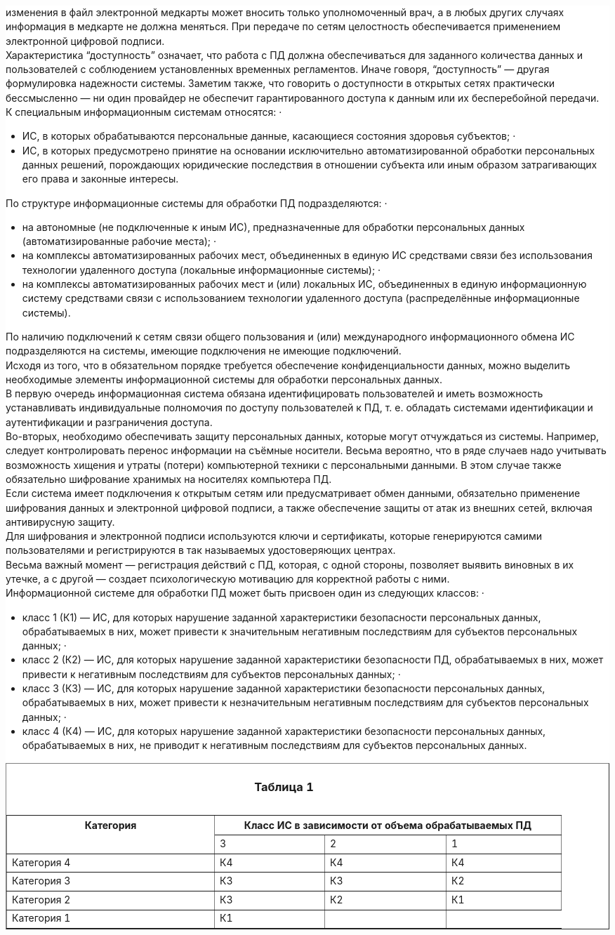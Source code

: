 изменения в файл электронной медкарты может вносить только  уполномоченный врач, а в любых других случаях информация в медкарте не  должна меняться. При передаче по сетям целостность обеспечивается  применением электронной цифровой подписи. <br />  Характеристика “доступность” означает, что работа с ПД должна  обеспечиваться для заданного количества данных и пользователей с  соблюдением установленных временных регламентов. Иначе говоря,  “доступность” — другая формулировка надежности системы. Заметим также,  что говорить о доступности в открытых сетях практически бессмысленно —  ни один провайдер не обеспечит гарантированного доступа к данным или их  бесперебойной передачи. <br />  К специальным информационным системам относятся: · <br />  <ul><li>ИС, в которых обрабатываются персональные данные, касающиеся состояния здоровья субъектов; · </li><li>ИС, в которых предусмотрено принятие на основании исключительно  автоматизированной обработки персональных данных решений, порождающих  юридические последствия в отношении субъекта или иным образом  затрагивающих его права и законные интересы. </li></ul>По структуре информационные системы для обработки ПД подразделяются: · <br />  <ul><li>на автономные (не подключенные к иным ИС), предназначенные для  обработки персональных данных (автоматизированные рабочие места); · </li><li>на комплексы автоматизированных рабочих мест, объединенных в  единую ИС средствами связи без использования технологии удаленного  доступа (локальные информационные системы); · </li><li>на комплексы автоматизированных рабочих мест и (или) локальных ИС,  объединенных в единую информационную систему средствами связи с  использованием технологии удаленного доступа (распределённые  информационные системы). </li></ul>По наличию подключений к сетям связи общего пользования и (или)  международного информационного обмена ИС подразделяются на системы,  имеющие подключения не имеющие подключений. <br />  Исходя из того, что в обязательном порядке требуется обеспечение  конфиденциальности данных, можно выделить необходимые элементы  информационной системы для обработки персональных данных. <br />  В первую очередь информационная система обязана идентифицировать  пользователей и иметь возможность устанавливать индивидуальные  полномочия по доступу пользователей к ПД, т. е. обладать системами  идентификации и аутентификации и разграничения доступа. <br />  Во-вторых, необходимо обеспечивать защиту персональных данных,  которые могут отчуждаться из системы. Например, следует контролировать  перенос информации на съёмные носители. Весьма вероятно, что в ряде  случаев надо учитывать возможность хищения и утраты (потери)  компьютерной техники с персональными данными. В этом случае также  обязательно шифрование хранимых на носителях компьютера ПД. <br />  Если система имеет подключения к открытым сетям или предусматривает  обмен данными, обязательно применение шифрования данных и электронной  цифровой подписи, а также обеспечение защиты от атак из внешних сетей,  включая антивирусную защиту. <br />  Для шифрования и электронной подписи используются ключи и  сертификаты, которые генерируются самими пользователями и регистрируются  в так называемых удостоверяющих центрах. <br />  Весьма важный момент — регистрация действий с ПД, которая, с одной  стороны, позволяет выявить виновных в их утечке, а с другой — создает  психологическую мотивацию для корректной работы с ними. <br />  Информационной системе для обработки ПД может быть присвоен один из следующих классов: · <br />  <ul><li>класс 1 (К1) — ИС, для которых нарушение заданной характеристики  безопасности персональных данных, обрабатываемых в них, может привести к  значительным негативным последствиям для субъектов персональных данных;  · </li><li>класс 2 (К2) — ИС, для которых нарушение заданной характеристики  безопасности ПД, обрабатываемых в них, может привести к негативным  последствиям для субъектов персональных данных; · </li><li>класс 3 (К3) — ИС, для которых нарушение заданной характеристики  безопасности персональных данных, обрабатываемых в них, может привести к  незначительным негативным последствиям для субъектов персональных  данных; · </li><li>класс 4 (К4) — ИС, для которых нарушение заданной характеристики  безопасности персональных данных, обрабатываемых в них, не приводит к  негативным последствиям для субъектов персональных данных. </li></ul><table border="1" cellpadding="0" cellspacing="0"><caption>    <h3>Таблица 1</h3></caption>  <tbody><tr><th rowspan="2" valign="top" width="281">Категория</th><th colspan="3" valign="top" width="449">Класс ИС в зависимости от объема обрабатываемых ПД</th></tr><tr><td valign="top" width="142">        <div align="left">3</div></td><td valign="top" width="158">        <div align="left">2</div></td><td valign="top" width="149">        <div align="left">1</div></td></tr><tr><td valign="top" width="281">        <div align="left">Категория 4</div></td><td valign="top" width="142">        <div align="left">К4</div></td><td valign="top" width="158">        <div align="left">К4</div></td><td valign="top" width="149">        <div align="left">К4</div></td></tr><tr><td valign="top" width="281">        <div align="left">Категория 3</div></td><td valign="top" width="142">        <div align="left">К3</div></td><td valign="top" width="158">        <div align="left">К3</div></td><td valign="top" width="149">        <div align="left">К2</div></td></tr><tr><td valign="top" width="281">        <div align="left">Категория 2</div></td><td valign="top" width="142">        <div align="left">К3</div></td><td valign="top" width="158">        <div align="left">К2</div></td><td valign="top" width="149">        <div align="left">К1</div></td></tr><tr><td valign="top" width="281">        <div align="left">Категория 1</div></td><td valign="top" width="142">        <div align="left">К1</div></td><td valign="top" width="158">